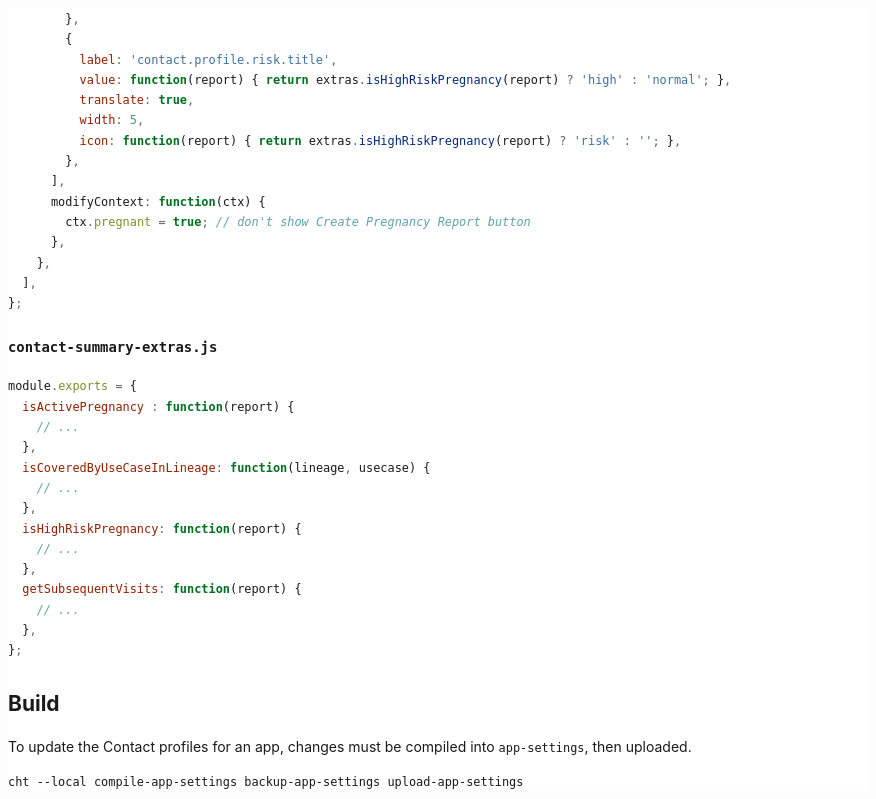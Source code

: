 ```js
        },
        {
          label: 'contact.profile.risk.title',
          value: function(report) { return extras.isHighRiskPregnancy(report) ? 'high' : 'normal'; },
          translate: true,
          width: 5,
          icon: function(report) { return extras.isHighRiskPregnancy(report) ? 'risk' : ''; },
        },
      ],
      modifyContext: function(ctx) {
        ctx.pregnant = true; // don't show Create Pregnancy Report button
      },
    },
  ],
};
```

### `contact-summary-extras.js`

```js
module.exports = {
  isActivePregnancy : function(report) {
    // ...
  },
  isCoveredByUseCaseInLineage: function(lineage, usecase) {
    // ...
  },
  isHighRiskPregnancy: function(report) {
    // ...
  },
  getSubsequentVisits: function(report) {
    // ...
  },
};
```

## Build

To update the Contact profiles for an app, changes must be compiled into `app-settings`, then uploaded.

`cht --local compile-app-settings backup-app-settings upload-app-settings`
